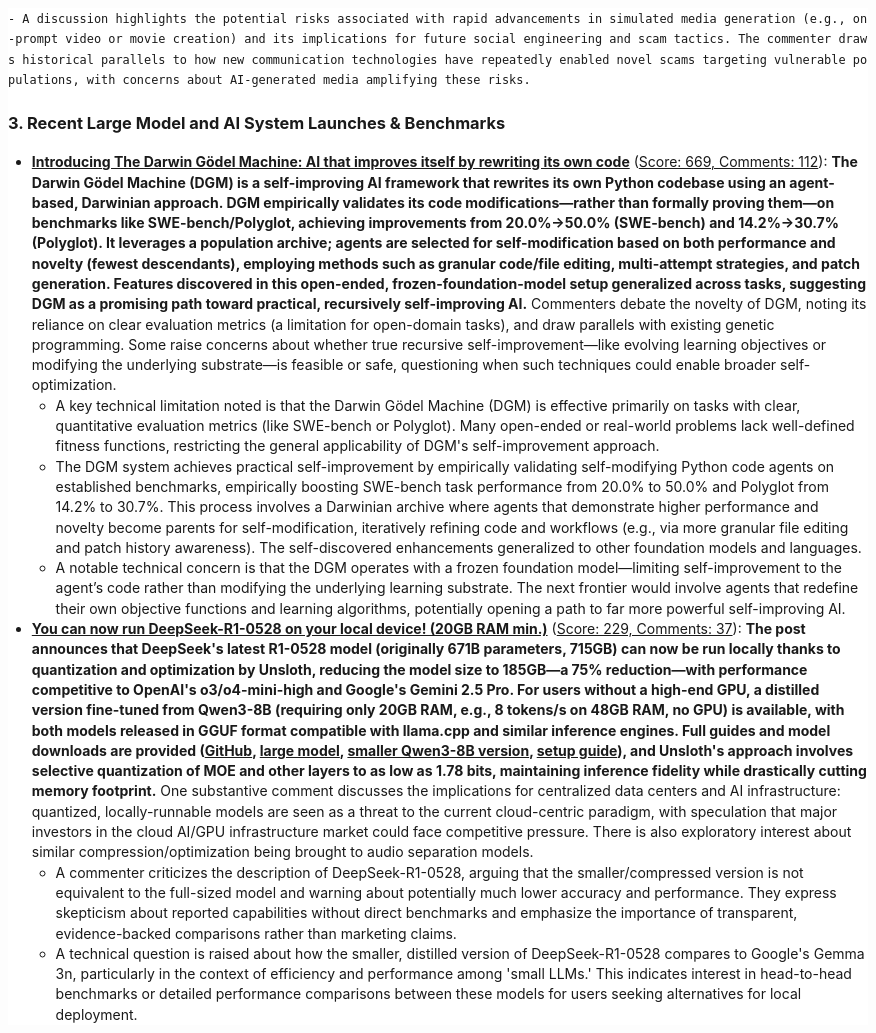     - A discussion highlights the potential risks associated with rapid advancements in simulated media generation (e.g., on-prompt video or movie creation) and its implications for future social engineering and scam tactics. The commenter draws historical parallels to how new communication technologies have repeatedly enabled novel scams targeting vulnerable populations, with concerns about AI-generated media amplifying these risks.

### 3. Recent Large Model and AI System Launches & Benchmarks

- [**Introducing The Darwin Gödel Machine: AI that improves itself by rewriting its own code**](https://x.com/SakanaAILabs/status/1928272612431646943) ([Score: 669, Comments: 112](https://www.reddit.com/r/singularity/comments/1kytc69/introducing_the_darwin_g%C3%B6del_machine_ai_that/)): **The Darwin Gödel Machine (DGM) is a self-improving AI framework that rewrites its own Python codebase using an agent-based, Darwinian approach. DGM empirically validates its code modifications—rather than formally proving them—on benchmarks like SWE-bench/Polyglot, achieving improvements from 20.0%→50.0% (SWE-bench) and 14.2%→30.7% (Polyglot). It leverages a population archive; agents are selected for self-modification based on both performance and novelty (fewest descendants), employing methods such as granular code/file editing, multi-attempt strategies, and patch generation. Features discovered in this open-ended, frozen-foundation-model setup generalized across tasks, suggesting DGM as a promising path toward practical, recursively self-improving AI.** Commenters debate the novelty of DGM, noting its reliance on clear evaluation metrics (a limitation for open-domain tasks), and draw parallels with existing genetic programming. Some raise concerns about whether true recursive self-improvement—like evolving learning objectives or modifying the underlying substrate—is feasible or safe, questioning when such techniques could enable broader self-optimization.
    - A key technical limitation noted is that the Darwin Gödel Machine (DGM) is effective primarily on tasks with clear, quantitative evaluation metrics (like SWE-bench or Polyglot). Many open-ended or real-world problems lack well-defined fitness functions, restricting the general applicability of DGM's self-improvement approach.
    - The DGM system achieves practical self-improvement by empirically validating self-modifying Python code agents on established benchmarks, empirically boosting SWE-bench task performance from 20.0% to 50.0% and Polyglot from 14.2% to 30.7%. This process involves a Darwinian archive where agents that demonstrate higher performance and novelty become parents for self-modification, iteratively refining code and workflows (e.g., via more granular file editing and patch history awareness). The self-discovered enhancements generalized to other foundation models and languages.
    - A notable technical concern is that the DGM operates with a frozen foundation model—limiting self-improvement to the agent’s code rather than modifying the underlying learning substrate. The next frontier would involve agents that redefine their own objective functions and learning algorithms, potentially opening a path to far more powerful self-improving AI.
- [**You can now run DeepSeek-R1-0528 on your local device! (20GB RAM min.)**](https://www.reddit.com/r/singularity/comments/1kz6qku/you_can_now_run_deepseekr10528_on_your_local/) ([Score: 229, Comments: 37](https://www.reddit.com/r/singularity/comments/1kz6qku/you_can_now_run_deepseekr10528_on_your_local/)): **The post announces that DeepSeek's latest R1-0528 model (originally 671B parameters, 715GB) can now be run locally thanks to quantization and optimization by Unsloth, reducing the model size to 185GB—a 75% reduction—with performance competitive to OpenAI's o3/o4-mini-high and Google's Gemini 2.5 Pro. For users without a high-end GPU, a distilled version fine-tuned from Qwen3-8B (requiring only 20GB RAM, e.g., 8 tokens/s on 48GB RAM, no GPU) is available, with both models released in GGUF format compatible with llama.cpp and similar inference engines. Full guides and model downloads are provided ([GitHub](https://github.com/unslothai/unsloth), [large model](https://huggingface.co/unsloth/DeepSeek-R1-0528-GGUF), [smaller Qwen3-8B version](https://huggingface.co/unsloth/DeepSeek-R1-0528-Qwen3-8B-GGUF), [setup guide](https://docs.unsloth.ai/basics/deepseek-r1-0528)), and Unsloth's approach involves selective quantization of MOE and other layers to as low as 1.78 bits, maintaining inference fidelity while drastically cutting memory footprint.** One substantive comment discusses the implications for centralized data centers and AI infrastructure: quantized, locally-runnable models are seen as a threat to the current cloud-centric paradigm, with speculation that major investors in the cloud AI/GPU infrastructure market could face competitive pressure. There is also exploratory interest about similar compression/optimization being brought to audio separation models.
    - A commenter criticizes the description of DeepSeek-R1-0528, arguing that the smaller/compressed version is not equivalent to the full-sized model and warning about potentially much lower accuracy and performance. They express skepticism about reported capabilities without direct benchmarks and emphasize the importance of transparent, evidence-backed comparisons rather than marketing claims.
    - A technical question is raised about how the smaller, distilled version of DeepSeek-R1-0528 compares to Google's Gemma 3n, particularly in the context of efficiency and performance among 'small LLMs.' This indicates interest in head-to-head benchmarks or detailed performance comparisons between these models for users seeking alternatives for local deployment.